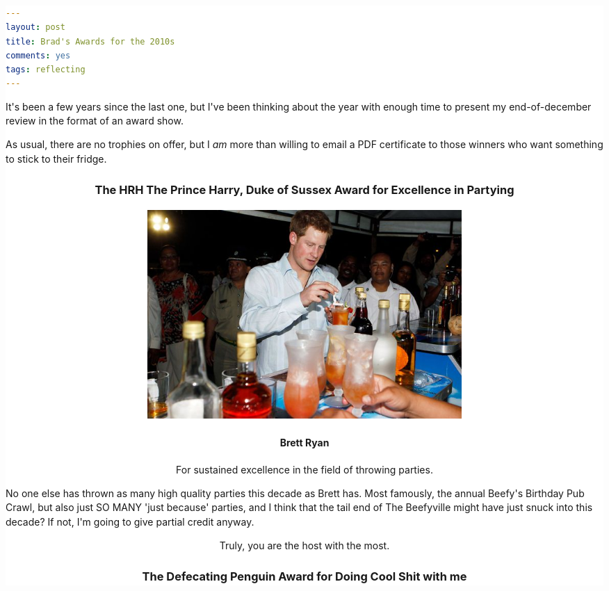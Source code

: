 ```yaml
---
layout: post
title: Brad's Awards for the 2010s
comments: yes
tags: reflecting
---
```

It's been a few years since the last one, but I've been thinking about the year with enough time to present my end-of-december review in the format of an award show.

As usual, there are no trophies on offer, but I *am* more than willing to email a PDF certificate to those winners who want something to stick to their fridge.



<div style="text-align:center; margin-left:auto; margin-right:auto;">
<h3>The HRH The Prince Harry, Duke of Sussex Award for Excellence in Partying</h3>
<img style="height: 300px; width:auto;" src="/blog/assets/2017-12/princeharry.jpg" alt="HRH The Prince Henry of Wales" />
<h4>Brett Ryan</h4>
<p>For sustained excellence in the field of throwing parties.</p>

<p style="text-align:left;">No one else has thrown as many high quality parties this decade as Brett has. Most famously, the annual Beefy's Birthday Pub Crawl, but also just SO MANY 'just because' parties, and I think that the tail end of The Beefyville might have just snuck into this decade? If not, I'm going to give partial credit anyway.</p>
<p>Truly, you are the host with the most.</p>

<h3>The Defecating Penguin Award for Doing Cool Shit with me</h3>